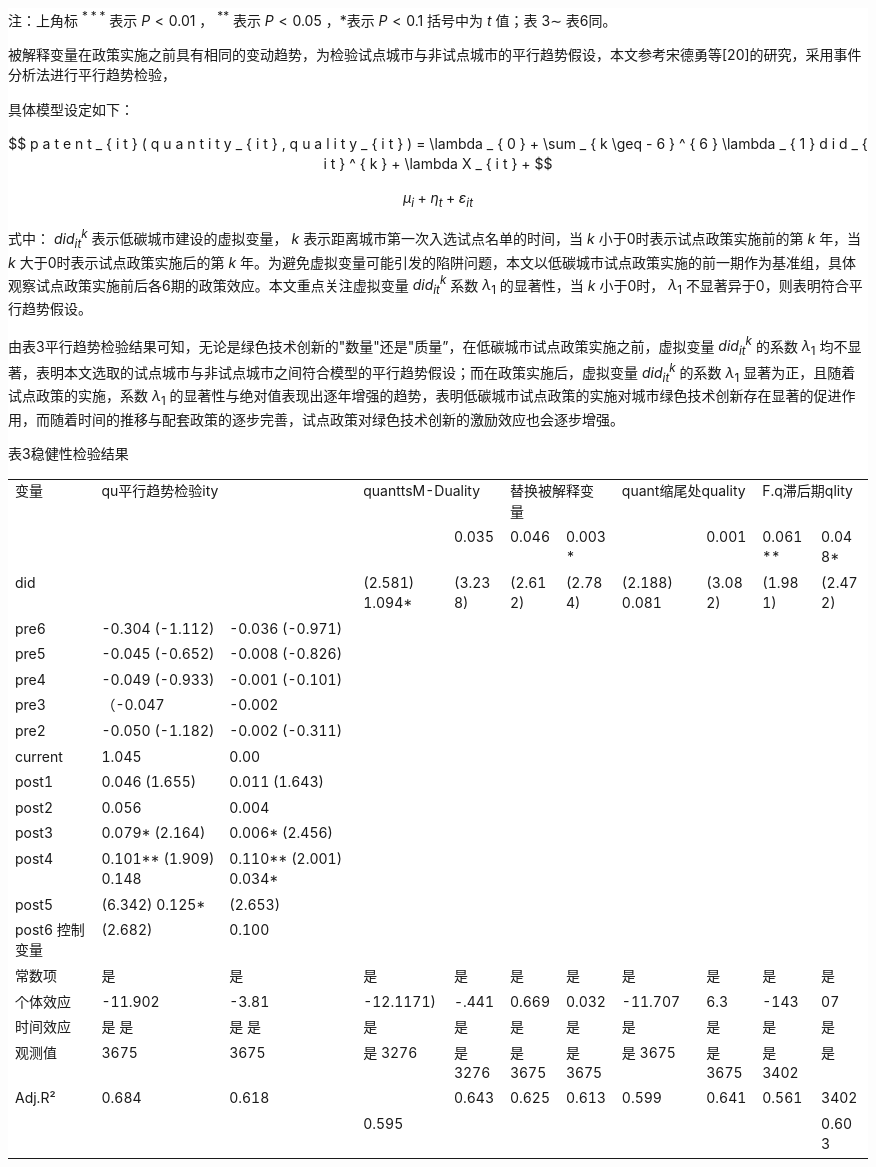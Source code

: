 注：上角标 $^ { \ast \ast \ast }$ 表示 $P < 0 . 0 1$ ， $^ { * * }$ 表示 $P < 0 . 0 5$ ，\*表示 $P < 0 . 1$ 括号中为 $t$ 值；表 $3 \sim$ 表6同。

被解释变量在政策实施之前具有相同的变动趋势，为检验试点城市与非试点城市的平行趋势假设，本文参考宋德勇等[20]的研究，采用事件分析法进行平行趋势检验，

具体模型设定如下：

$$
p a t e n t _ { i t } ( q u a n t i t y _ { i t } , q u a l i t y _ { i t } ) = \lambda _ { 0 } + \sum _ { k \geq - 6 } ^ { 6 } \lambda _ { 1 } d i d _ { i t } ^ { k } + \lambda X _ { i t } +
$$

$$
\mu _ { i } + \eta _ { t } + \varepsilon _ { i t }
$$

式中： $d i d _ { i t } ^ { k }$ 表示低碳城市建设的虚拟变量， $k$ 表示距离城市第一次入选试点名单的时间，当 $k$ 小于0时表示试点政策实施前的第 $k$ 年，当 $k$ 大于0时表示试点政策实施后的第 $k$ 年。为避免虚拟变量可能引发的陷阱问题，本文以低碳城市试点政策实施的前一期作为基准组，具体观察试点政策实施前后各6期的政策效应。本文重点关注虚拟变量 $d i d _ { i t } ^ { k }$ 系数 $\lambda _ { 1 }$ 的显著性，当 $k$ 小于0时， $\lambda _ { 1 }$ 不显著异于0，则表明符合平行趋势假设。

由表3平行趋势检验结果可知，无论是绿色技术创新的"数量"还是"质量”，在低碳城市试点政策实施之前，虚拟变量 $d i d _ { i t } ^ { k }$ 的系数 $\lambda _ { 1 }$ 均不显著，表明本文选取的试点城市与非试点城市之间符合模型的平行趋势假设；而在政策实施后，虚拟变量 $d i d _ { i t } ^ { k }$ 的系数 $\lambda _ { 1 }$ 显著为正，且随着试点政策的实施，系数 $\lambda _ { 1 }$ 的显著性与绝对值表现出逐年增强的趋势，表明低碳城市试点政策的实施对城市绿色技术创新存在显著的促进作用，而随着时间的推移与配套政策的逐步完善，试点政策对绿色技术创新的激励效应也会逐步增强。

表3稳健性检验结果  

<table><tr><td rowspan="2">变量</td><td colspan="2">qu平行趋势检验ity</td><td colspan="2">quanttsM-Duality</td><td colspan="2">替换被解释变量</td><td colspan="2">quant缩尾处quality</td><td colspan="2">F.q滞后期qlity</td></tr><tr><td></td><td></td><td></td><td>0.035</td><td>0.046</td><td>0.003*</td><td></td><td>0.001</td><td>0.061**</td><td>0.048*</td></tr><tr><td>did</td><td></td><td></td><td>(2.581) 1.094*</td><td>(3.238)</td><td>(2.612)</td><td>(2.784)</td><td>(2.188) 0.081</td><td>(3.082)</td><td>(1.981)</td><td>(2.472)</td></tr><tr><td>pre6</td><td>-0.304 (-1.112)</td><td>-0.036 (-0.971)</td><td></td><td></td><td></td><td></td><td></td><td></td><td></td><td></td></tr><tr><td>pre5</td><td>-0.045 (-0.652)</td><td>-0.008 (-0.826)</td><td></td><td></td><td></td><td></td><td></td><td></td><td></td><td></td></tr><tr><td>pre4</td><td>-0.049 (-0.933)</td><td>-0.001 (-0.101)</td><td></td><td></td><td></td><td></td><td></td><td></td><td></td><td></td></tr><tr><td>pre3</td><td>（-0.047</td><td>-0.002</td><td></td><td></td><td></td><td></td><td></td><td></td><td></td><td></td></tr><tr><td>pre2</td><td>-0.050 (-1.182)</td><td>-0.002 (-0.311)</td><td></td><td></td><td></td><td></td><td></td><td></td><td></td><td></td></tr><tr><td>current</td><td>1.045</td><td>0.00</td><td></td><td></td><td></td><td></td><td></td><td></td><td></td><td></td></tr><tr><td>post1</td><td>0.046 (1.655)</td><td>0.011 (1.643)</td><td></td><td></td><td></td><td></td><td></td><td></td><td></td><td></td></tr><tr><td>post2</td><td>0.056</td><td>0.004</td><td></td><td></td><td></td><td></td><td></td><td></td><td></td><td></td></tr><tr><td>post3</td><td>0.079* (2.164)</td><td>0.006* (2.456)</td><td></td><td></td><td></td><td></td><td></td><td></td><td></td><td></td></tr><tr><td>post4</td><td>0.101** (1.909) 0.148</td><td>0.110** (2.001) 0.034*</td><td></td><td></td><td></td><td></td><td></td><td></td><td></td><td></td></tr><tr><td>post5</td><td>(6.342) 0.125*</td><td>(2.653)</td><td></td><td></td><td></td><td></td><td></td><td></td><td></td><td></td></tr><tr><td>post6 控制变量</td><td>(2.682)</td><td>0.100</td><td></td><td></td><td></td><td></td><td></td><td></td><td></td><td></td></tr><tr><td>常数项</td><td>是</td><td>是</td><td>是</td><td>是</td><td>是</td><td>是</td><td>是</td><td>是</td><td>是</td><td>是</td></tr><tr><td>个体效应</td><td>-11.902</td><td>-3.81</td><td>-12.1171)</td><td>-.441</td><td>0.669</td><td>0.032</td><td>-11.707</td><td>6.3</td><td>-143</td><td>07</td></tr><tr><td>时间效应</td><td>是 是</td><td>是 是</td><td>是</td><td>是</td><td>是</td><td>是</td><td>是</td><td>是</td><td>是</td><td>是</td></tr><tr><td>观测值</td><td>3675</td><td>3675</td><td>是 3276</td><td>是 3276</td><td>是 3675</td><td>是 3675</td><td>是 3675</td><td>是 3675</td><td>是 3402</td><td>是</td></tr><tr><td>Adj.R²</td><td>0.684</td><td>0.618</td><td></td><td>0.643</td><td>0.625</td><td>0.613</td><td>0.599</td><td>0.641</td><td>0.561</td><td>3402</td></tr><tr><td></td><td></td><td></td><td>0.595</td><td></td><td></td><td></td><td></td><td></td><td></td><td>0.603</td></tr></table>
